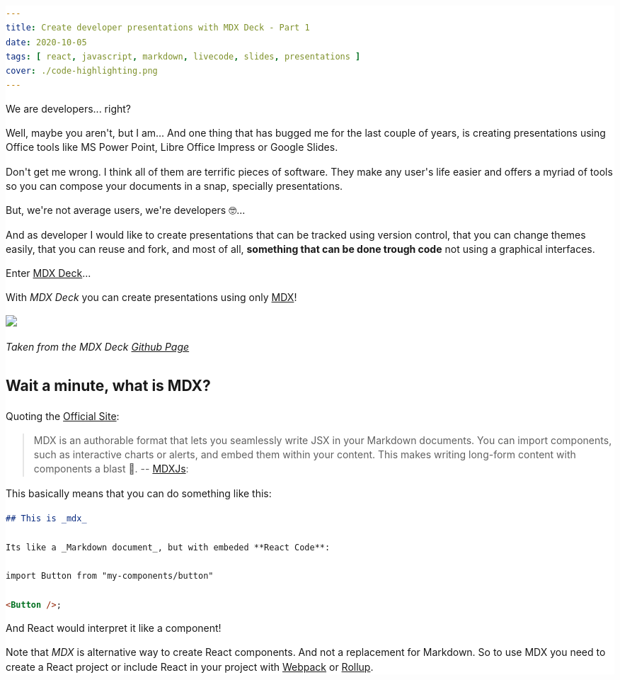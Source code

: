 ```yaml
---
title: Create developer presentations with MDX Deck - Part 1
date: 2020-10-05
tags: [ react, javascript, markdown, livecode, slides, presentations ]
cover: ./code-highlighting.png
---
```


We are developers... right?

Well, maybe you aren't, but I am... And one thing that has bugged me for the last couple of years, is creating presentations using Office tools like MS Power Point, Libre Office Impress or Google Slides.

Don't get me wrong. I think all of them are terrific pieces of software. They make any user's life easier and offers a myriad of tools so you can compose your documents in a snap, specially presentations.

But, we're not average users, we're developers 🤓...

And as developer I would like to create presentations that can be tracked using version control, that you can change themes easily, that you can reuse and fork, and most of all, **something that can be done trough code** not using a graphical interfaces.

Enter [MDX Deck](https://mdxjs.com/)...

With _MDX Deck_ you can create presentations using only [MDX](https://mdxjs.org)!

![](https://camo.githubusercontent.com/9dcd48bd4f84def850f34ba703a760564cf20ca1/68747470733a2f2f73332e616d617a6f6e6177732e636f6d2f6a786e626c6b2f6d64782d6465636b2d322e676966)

_Taken from the MDX Deck [Github Page](https://github.com/jxnblk/mdx-deck)_

## Wait a minute, what is MDX?

Quoting the [Official Site](https://mdxjs.com/):

> MDX is an authorable format that lets you seamlessly write JSX in your Markdown documents. You can import components, such as interactive charts or alerts, and embed them within your content. This makes writing long-form content with components a blast 🚀. -- [MDXJs](https://mdxjs.com/):

This basically means that you can do something like this:

```markdown {5-7}
## This is _mdx_

Its like a _Markdown document_, but with embeded **React Code**:

import Button from "my-components/button"

<Button />;
```

And React would interpret it like a component!

Note that _MDX_ is alternative way to create React components. And not a replacement for Markdown. So to use MDX you need to create a React project or include React in your project with [Webpack](/webpack-wordpress-config/) or [Rollup](https://rollupjs.org/).
